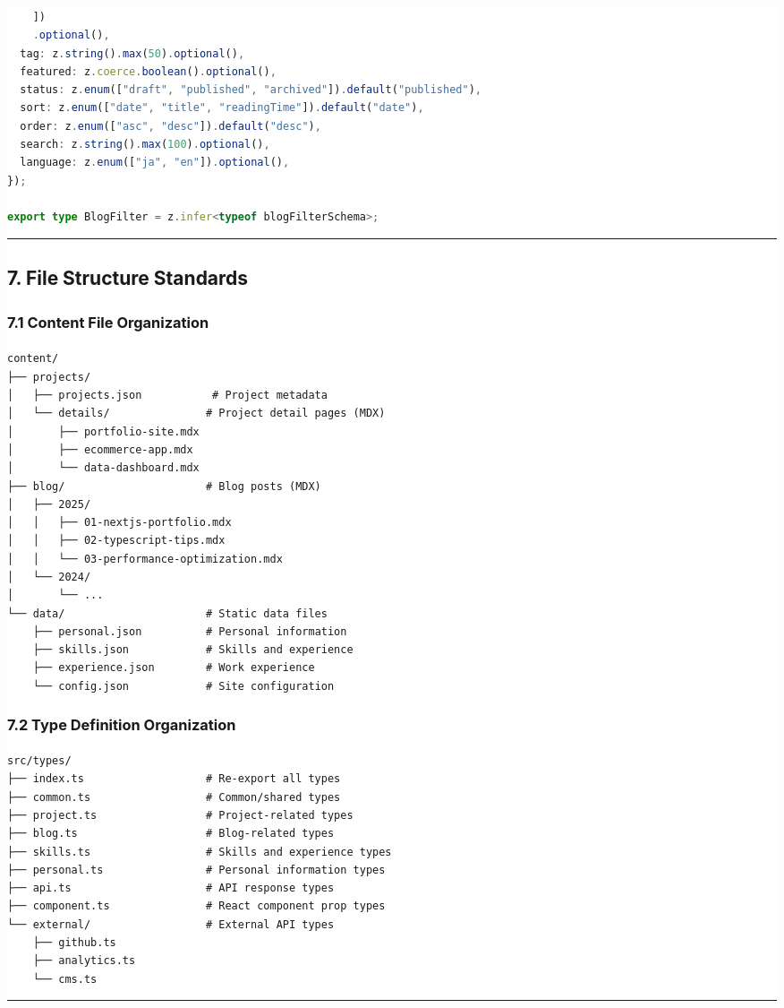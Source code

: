 ```typescript
    ])
    .optional(),
  tag: z.string().max(50).optional(),
  featured: z.coerce.boolean().optional(),
  status: z.enum(["draft", "published", "archived"]).default("published"),
  sort: z.enum(["date", "title", "readingTime"]).default("date"),
  order: z.enum(["asc", "desc"]).default("desc"),
  search: z.string().max(100).optional(),
  language: z.enum(["ja", "en"]).optional(),
});

export type BlogFilter = z.infer<typeof blogFilterSchema>;
```

---

## 7. File Structure Standards

### 7.1 Content File Organization

```
content/
├── projects/
│   ├── projects.json           # Project metadata
│   └── details/               # Project detail pages (MDX)
│       ├── portfolio-site.mdx
│       ├── ecommerce-app.mdx
│       └── data-dashboard.mdx
├── blog/                      # Blog posts (MDX)
│   ├── 2025/
│   │   ├── 01-nextjs-portfolio.mdx
│   │   ├── 02-typescript-tips.mdx
│   │   └── 03-performance-optimization.mdx
│   └── 2024/
│       └── ...
└── data/                      # Static data files
    ├── personal.json          # Personal information
    ├── skills.json            # Skills and experience
    ├── experience.json        # Work experience
    └── config.json            # Site configuration
```

### 7.2 Type Definition Organization

```
src/types/
├── index.ts                   # Re-export all types
├── common.ts                  # Common/shared types
├── project.ts                 # Project-related types
├── blog.ts                    # Blog-related types
├── skills.ts                  # Skills and experience types
├── personal.ts                # Personal information types
├── api.ts                     # API response types
├── component.ts               # React component prop types
└── external/                  # External API types
    ├── github.ts
    ├── analytics.ts
    └── cms.ts
```

---